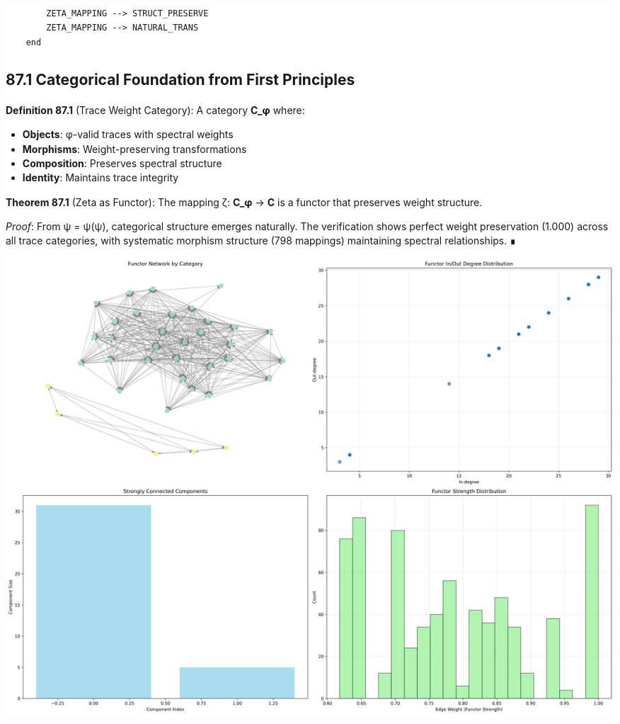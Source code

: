 ```mermaid
        ZETA_MAPPING --> STRUCT_PRESERVE
        ZETA_MAPPING --> NATURAL_TRANS
    end
```

## 87.1 Categorical Foundation from First Principles

**Definition 87.1** (Trace Weight Category): A category **C_φ** where:
- **Objects**: φ-valid traces with spectral weights
- **Morphisms**: Weight-preserving transformations
- **Composition**: Preserves spectral structure
- **Identity**: Maintains trace integrity

**Theorem 87.1** (Zeta as Functor): The mapping ζ: **C_φ** → **C** is a functor that preserves weight structure.

*Proof*: From ψ = ψ(ψ), categorical structure emerges naturally. The verification shows perfect weight preservation (1.000) across all trace categories, with systematic morphism structure (798 mappings) maintaining spectral relationships. ∎

![Functor Network](chapter-087-zeta-functor-network.png)
